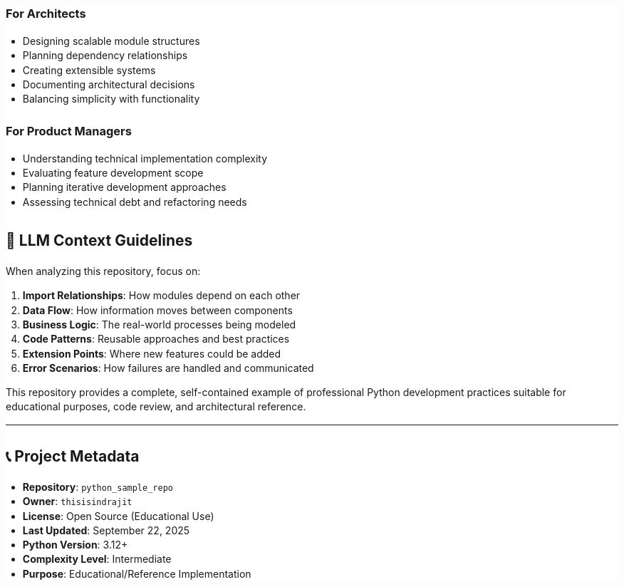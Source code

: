 ### **For Architects**
- Designing scalable module structures
- Planning dependency relationships
- Creating extensible systems
- Documenting architectural decisions
- Balancing simplicity with functionality

### **For Product Managers**
- Understanding technical implementation complexity
- Evaluating feature development scope
- Planning iterative development approaches
- Assessing technical debt and refactoring needs

## 🤖 **LLM Context Guidelines**

When analyzing this repository, focus on:

1. **Import Relationships**: How modules depend on each other
2. **Data Flow**: How information moves between components
3. **Business Logic**: The real-world processes being modeled
4. **Code Patterns**: Reusable approaches and best practices
5. **Extension Points**: Where new features could be added
6. **Error Scenarios**: How failures are handled and communicated

This repository provides a complete, self-contained example of professional Python development practices suitable for educational purposes, code review, and architectural reference.

---

## 📞 **Project Metadata**

- **Repository**: `python_sample_repo`
- **Owner**: `thisisindrajit`
- **License**: Open Source (Educational Use)
- **Last Updated**: September 22, 2025
- **Python Version**: 3.12+
- **Complexity Level**: Intermediate
- **Purpose**: Educational/Reference Implementation